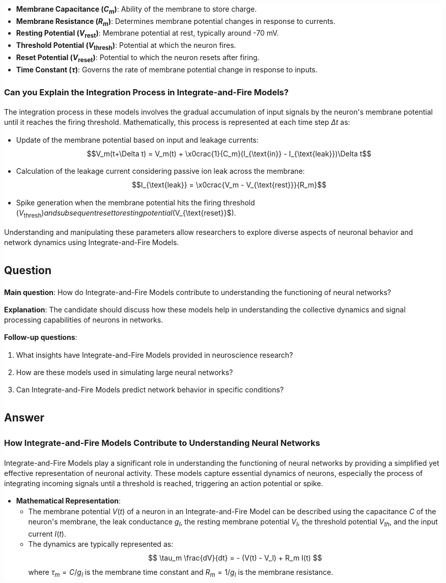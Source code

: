 - **Membrane Capacitance ($C_m$)**: Ability of the membrane to store charge.
- **Membrane Resistance ($R_m$)**: Determines membrane potential changes in response to currents.
- **Resting Potential ($V_{\text{rest}}$)**: Membrane potential at rest, typically around -70 mV.
- **Threshold Potential ($V_{\text{thresh}}$)**: Potential at which the neuron fires.
- **Reset Potential ($V_{\text{reset}}$)**: Potential to which the neuron resets after firing.
- **Time Constant ($\tau$)**: Governs the rate of membrane potential change in response to inputs.

### Can you Explain the Integration Process in Integrate-and-Fire Models?

The integration process in these models involves the gradual accumulation of input signals by the neuron's membrane potential until it reaches the firing threshold. Mathematically, this process is represented at each time step $\Delta t$ as:

- Update of the membrane potential based on input and leakage currents:  
$$V_m(t+\Delta t) = V_m(t) + \x0crac{1}{C_m}(I_{\text{in}} - I_{\text{leak}})\Delta t$$

- Calculation of the leakage current considering passive ion leak across the membrane:  
$$I_{\text{leak}} = \x0crac{V_m - V_{\text{rest}}}{R_m}$$

- Spike generation when the membrane potential hits the firing threshold ($V_{\text{thresh}}) and subsequent reset to resting potential ($V_{\text{reset}}$).

Understanding and manipulating these parameters allow researchers to explore diverse aspects of neuronal behavior and network dynamics using Integrate-and-Fire Models.

## Question
**Main question**: How do Integrate-and-Fire Models contribute to understanding the functioning of neural networks?

**Explanation**: The candidate should discuss how these models help in understanding the collective dynamics and signal processing capabilities of neurons in networks.

**Follow-up questions**:

1. What insights have Integrate-and-Fire Models provided in neuroscience research?

2. How are these models used in simulating large neural networks?

3. Can Integrate-and-Fire Models predict network behavior in specific conditions?





## Answer

### **How Integrate-and-Fire Models Contribute to Understanding Neural Networks**

Integrate-and-Fire Models play a significant role in understanding the functioning of neural networks by providing a simplified yet effective representation of neuronal activity. These models capture essential dynamics of neurons, especially the process of integrating incoming signals until a threshold is reached, triggering an action potential or spike.

- **Mathematical Representation**:
  - The membrane potential $V(t)$ of a neuron in an Integrate-and-Fire Model can be described using the capacitance $C$ of the neuron's membrane, the leak conductance $g_l$, the resting membrane potential $V_l$, the threshold potential $V_{th}$, and the input current $I(t)$.
  - The dynamics are typically represented as:
    $$ \tau_m \frac{dV}{dt} = - (V(t) - V_l) + R_m I(t) $$
    where $\tau_m = C/g_l$ is the membrane time constant and $R_m = 1/g_l$ is the membrane resistance.
